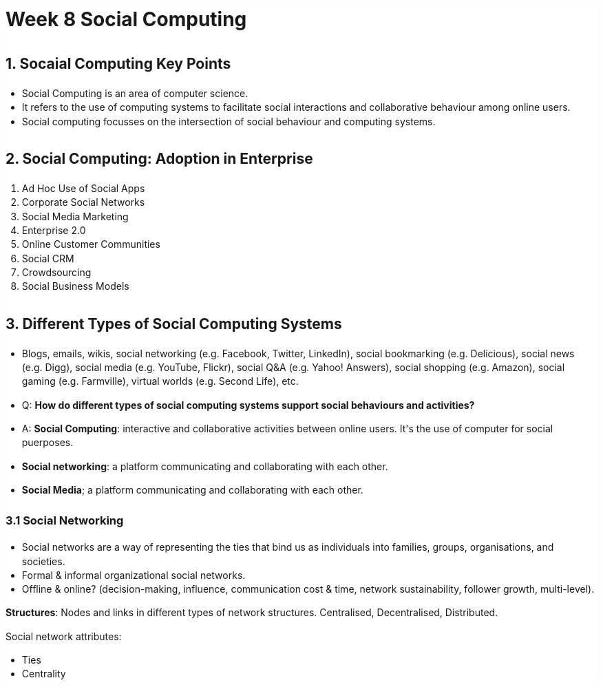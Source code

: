 # Week 8 Social Computing #

## 1. Socaial Computing Key Points ##

- Social Computing is an area of computer science.
- It refers to the use of computing systems to facilitate social interactions and collaborative behaviour among online users.
- Social computing focusses on the intersection of social behaviour and computing systems.

## 2. Social Computing: Adoption in Enterprise ##

1. Ad Hoc Use of Social Apps
2. Corporate Social Networks
3. Social Media Marketing
4. Enterprise 2.0
5. Online Customer Communities
6. Social CRM
7. Crowdsourcing
8. Social Business Models

## 3. Different Types of Social Computing Systems ##

- Blogs, emails, wikis, social networking (e.g. Facebook, Twitter, LinkedIn), social bookmarking (e.g. Delicious), social news (e.g. Digg), social media (e.g. YouTube, Flickr), social Q&A (e.g. Yahoo! Answers), social shopping (e.g. Amazon), social gaming (e.g. Farmville), virtual worlds (e.g. Second Life), etc.

- Q: **How do different types of social computing systems support social behaviours and activities?**
- A: **Social Computing**: interactive and collaborative activities between online users. It's the use of computer for social puerposes.
- **Social networking**: a platform communicating and collaborating with each other.
- **Social Media**; a platform communicating and
collaborating with each other.

### 3.1 Social Networking ###

- Social networks are a way of representing the ties that bind us as individuals into families, groups, organisations, and societies.
- Formal & informal organizational social networks.
- Offline & online? (decision-making, influence, communication cost & time, network sustainability, follower growth, multi-level).

**Structures**:
Nodes and links in different types of network structures.
Centralised, Decentralised, Distributed.

Social network attributes:

- Ties
- Centrality
